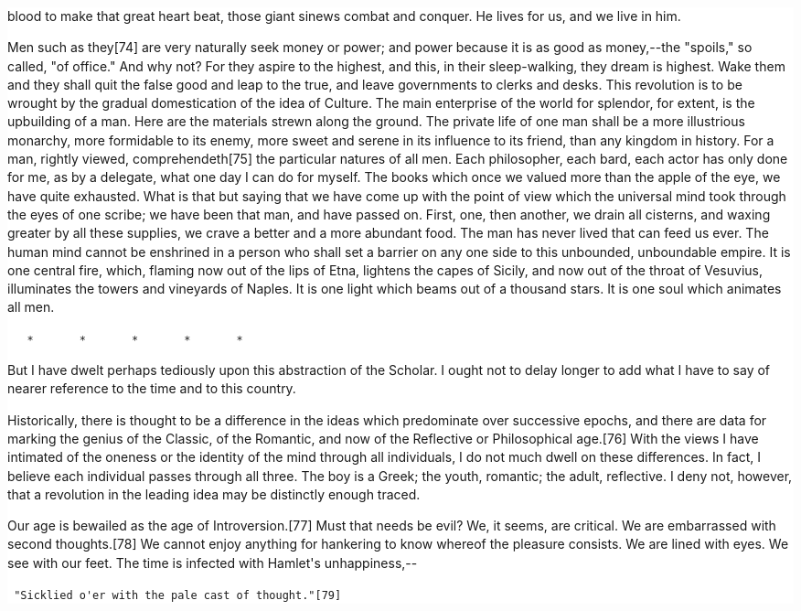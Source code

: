 blood to make that great heart beat, those giant sinews combat and
conquer. He lives for us, and we live in him.

Men such as they[74] are very naturally seek money or power; and power
because it is as good as money,--the "spoils," so called, "of office."
And why not? For they aspire to the highest, and this, in their
sleep-walking, they dream is highest. Wake them and they shall quit
the false good and leap to the true, and leave governments to clerks
and desks. This revolution is to be wrought by the gradual
domestication of the idea of Culture. The main enterprise of the world
for splendor, for extent, is the upbuilding of a man. Here are the
materials strewn along the ground. The private life of one man shall
be a more illustrious monarchy, more formidable to its enemy, more
sweet and serene in its influence to its friend, than any kingdom in
history. For a man, rightly viewed, comprehendeth[75] the particular
natures of all men. Each philosopher, each bard, each actor has only
done for me, as by a delegate, what one day I can do for myself. The
books which once we valued more than the apple of the eye, we have
quite exhausted. What is that but saying that we have come up with the
point of view which the universal mind took through the eyes of one
scribe; we have been that man, and have passed on. First, one, then
another, we drain all cisterns, and waxing greater by all these
supplies, we crave a better and a more abundant food. The man has
never lived that can feed us ever. The human mind cannot be enshrined
in a person who shall set a barrier on any one side to this unbounded,
unboundable empire. It is one central fire, which, flaming now out of
the lips of Etna, lightens the capes of Sicily, and now out of the
throat of Vesuvius, illuminates the towers and vineyards of Naples. It
is one light which beams out of a thousand stars. It is one soul which
animates all men.

       *       *       *       *       *

But I have dwelt perhaps tediously upon this abstraction of the
Scholar. I ought not to delay longer to add what I have to say of
nearer reference to the time and to this country.

Historically, there is thought to be a difference in the ideas which
predominate over successive epochs, and there are data for marking the
genius of the Classic, of the Romantic, and now of the Reflective or
Philosophical age.[76] With the views I have intimated of the oneness
or the identity of the mind through all individuals, I do not much
dwell on these differences. In fact, I believe each individual passes
through all three. The boy is a Greek; the youth, romantic; the
adult, reflective. I deny not, however, that a revolution in the
leading idea may be distinctly enough traced.

Our age is bewailed as the age of Introversion.[77] Must that needs be
evil? We, it seems, are critical. We are embarrassed with second
thoughts.[78] We cannot enjoy anything for hankering to know whereof
the pleasure consists. We are lined with eyes. We see with our feet.
The time is infected with Hamlet's unhappiness,--

     "Sicklied o'er with the pale cast of thought."[79]
